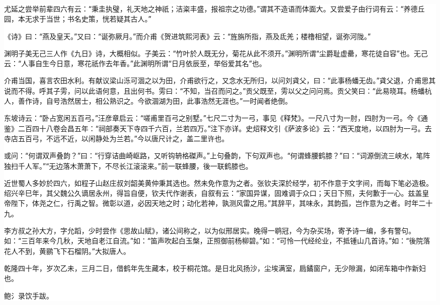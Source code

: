 尤延之尝举前辈四六有云：“秉圭执璧，礼天地之神祇；洁粢丰盛，报祖宗之功德。”谓其不造语而体面大。又尝爱子由行词有云：“养德丘园，本无求于当世；书名史策，恍若疑其古人。”  
  
《诗》曰：“燕及皇天。”又曰：“诞弥厥月。”而介甫《贺进筑熙河表》云：“旌旃所指，燕及氐羌；楼橹相望，诞弥河陇。”  
  
渊明子美无己三人作《九日》诗，大概相似。子美云：“竹叶於人既无分，菊花从此不须开。”渊明所谓“尘爵耻虚罍，寒花徒自容”也。无己云：“人事自生今日意，寒花祇作去年香。”此渊明所谓“日月依辰至，举俗爱其名”也。  
  
介甫当国，喜言农田水利。有献议梁山泺可涸之以为田，介甫欲行之，又念水无所归，以问刘貣父，曰：“此事杨蟠无齿。”貣父退，介甫思其说而不得。呼其子雱，问以此语何意，且出何书。雱曰：“不知，当召而问之。”贡父既至，雱以父之问问焉。贡父笑曰：“此易晓耳。杨蟠杭人，善作诗，自号浩然居士，相公熟识之。今欲涸湖为田，此事浩然无涯也。”一时闻者绝倒。  
  
东坡诗云：“卧占宽闲五百弓。”汪彦章启云：“嗟甫里百弓之别墅。”七尺二寸为一弓，事见《释梵》。一尺八寸为一肘，四肘为一弓。今《通鉴》二百四十八卷会昌五年：“祠部奏天下寺四千六百，兰若四万。”注下亦详。史炤释文引《萨波多论》云：“西天度地，以四肘为一弓。去寺店五百弓，不远不近，以闲静处为兰若。”今以唐尺计之，盖二里许也。  
  
或问：“何谓双声叠韵？”曰：“行穿诘曲崎岖路，又听钩辀格磔声。”上句叠韵，下句双声也。“何谓蜂腰鹤膝？”曰：“词源倒流三峡水，笔阵独扫千人军。”“无边落木萧萧下，不尽长江滚滚来。”前一联蜂腰，後一联鹤膝也。  
  
近世蜀人多妙於四六，如程子山赵庄叔刘韶美黄仲秉其选也。然未免作意为之者。张钦夫深於经学，初不作意于文字间，而每下笔必造极。绍兴辛巳年，其父魏公久谪居永州，得旨自便，钦夫代作谢表，自叙有云：“家国异谋，固难调于众口；天日下照，夫何歉于一心。兹盖皇帝陛下，体尧之仁，行禹之智。微彰以道，必因天地之时；动化若神，孰测风雷之用。”其辞平，其味永，其韵孤，岂作意为之者。时年二十九。  
  
李方叔之孙大方，字允蹈，少时尝作《思故山赋》，诸公间称之，以为似邢居实。晚得一鹖冠，今为杂买场，寄予诗一编，多有警句。如：“三百年来今几秋，天地自老江自流。”如：“笛声吹起白玉槃，正照御前杨柳碧。”如：“可怜一代经纶业，不抵锺山几首诗。”如：“後院落花人不到，黄鹂飞下石榴阴。”大拟唐人。  
  
乾隆四十年，岁次乙未，三月二日，借鹤年先生藏本，校于桐花馆。是日北风扬沙，尘埃满室，扃鐍窗户，无少隙漏，如闭车箱中作新妇也。  
  
鲍氵录饮手跋。  
